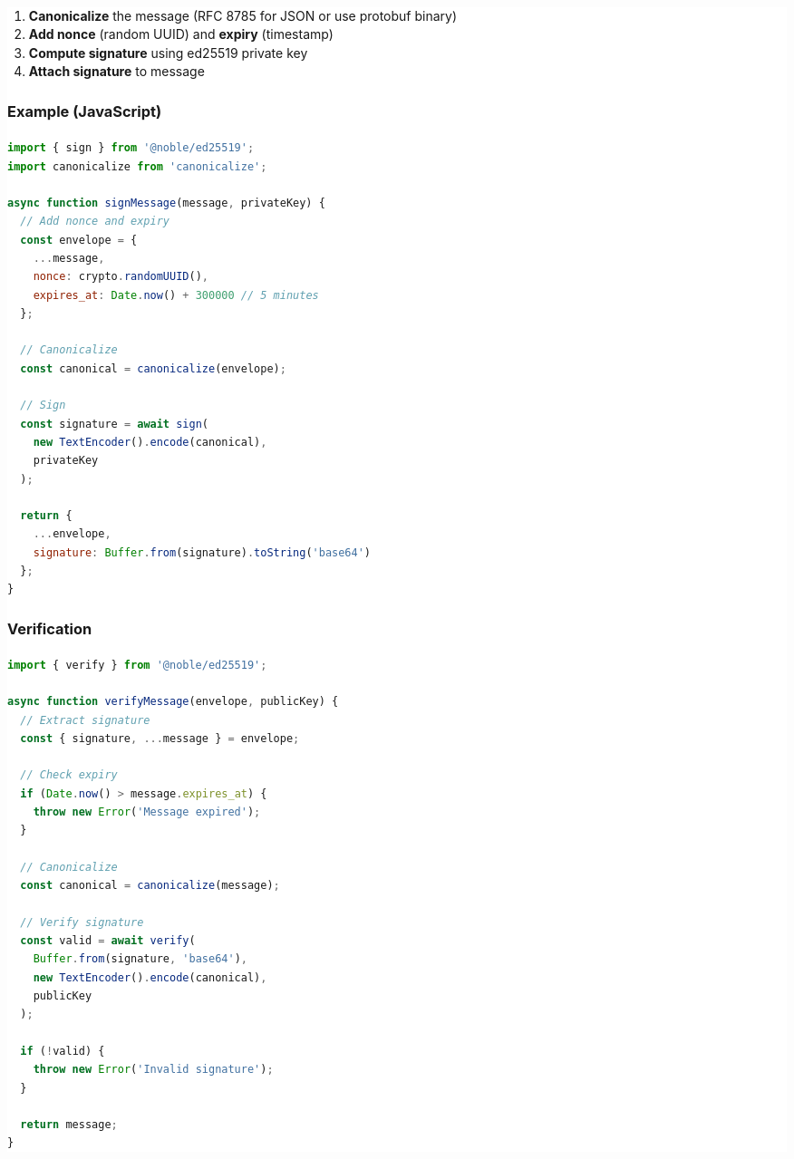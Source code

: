 1. **Canonicalize** the message (RFC 8785 for JSON or use protobuf binary)
2. **Add nonce** (random UUID) and **expiry** (timestamp)
3. **Compute signature** using ed25519 private key
4. **Attach signature** to message

### Example (JavaScript)

```javascript
import { sign } from '@noble/ed25519';
import canonicalize from 'canonicalize';

async function signMessage(message, privateKey) {
  // Add nonce and expiry
  const envelope = {
    ...message,
    nonce: crypto.randomUUID(),
    expires_at: Date.now() + 300000 // 5 minutes
  };
  
  // Canonicalize
  const canonical = canonicalize(envelope);
  
  // Sign
  const signature = await sign(
    new TextEncoder().encode(canonical),
    privateKey
  );
  
  return {
    ...envelope,
    signature: Buffer.from(signature).toString('base64')
  };
}
```

### Verification

```javascript
import { verify } from '@noble/ed25519';

async function verifyMessage(envelope, publicKey) {
  // Extract signature
  const { signature, ...message } = envelope;
  
  // Check expiry
  if (Date.now() > message.expires_at) {
    throw new Error('Message expired');
  }
  
  // Canonicalize
  const canonical = canonicalize(message);
  
  // Verify signature
  const valid = await verify(
    Buffer.from(signature, 'base64'),
    new TextEncoder().encode(canonical),
    publicKey
  );
  
  if (!valid) {
    throw new Error('Invalid signature');
  }
  
  return message;
}
```